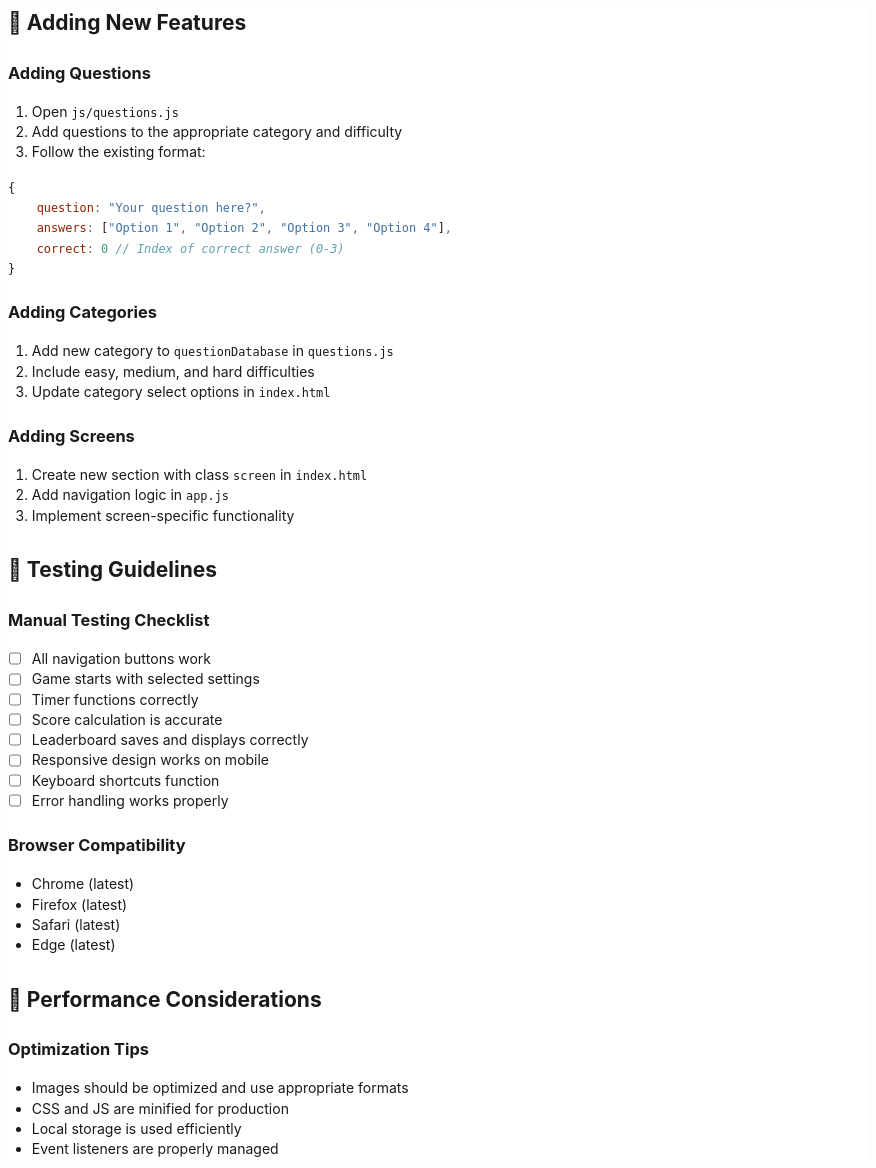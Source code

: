 ## 🚀 Adding New Features

### Adding Questions
1. Open `js/questions.js`
2. Add questions to the appropriate category and difficulty
3. Follow the existing format:
```javascript
{
    question: "Your question here?",
    answers: ["Option 1", "Option 2", "Option 3", "Option 4"],
    correct: 0 // Index of correct answer (0-3)
}
```

### Adding Categories
1. Add new category to `questionDatabase` in `questions.js`
2. Include easy, medium, and hard difficulties
3. Update category select options in `index.html`

### Adding Screens
1. Create new section with class `screen` in `index.html`
2. Add navigation logic in `app.js`
3. Implement screen-specific functionality

## 🧪 Testing Guidelines

### Manual Testing Checklist
- [ ] All navigation buttons work
- [ ] Game starts with selected settings
- [ ] Timer functions correctly
- [ ] Score calculation is accurate
- [ ] Leaderboard saves and displays correctly
- [ ] Responsive design works on mobile
- [ ] Keyboard shortcuts function
- [ ] Error handling works properly

### Browser Compatibility
- Chrome (latest)
- Firefox (latest)
- Safari (latest)
- Edge (latest)

## 🎯 Performance Considerations

### Optimization Tips
- Images should be optimized and use appropriate formats
- CSS and JS are minified for production
- Local storage is used efficiently
- Event listeners are properly managed
